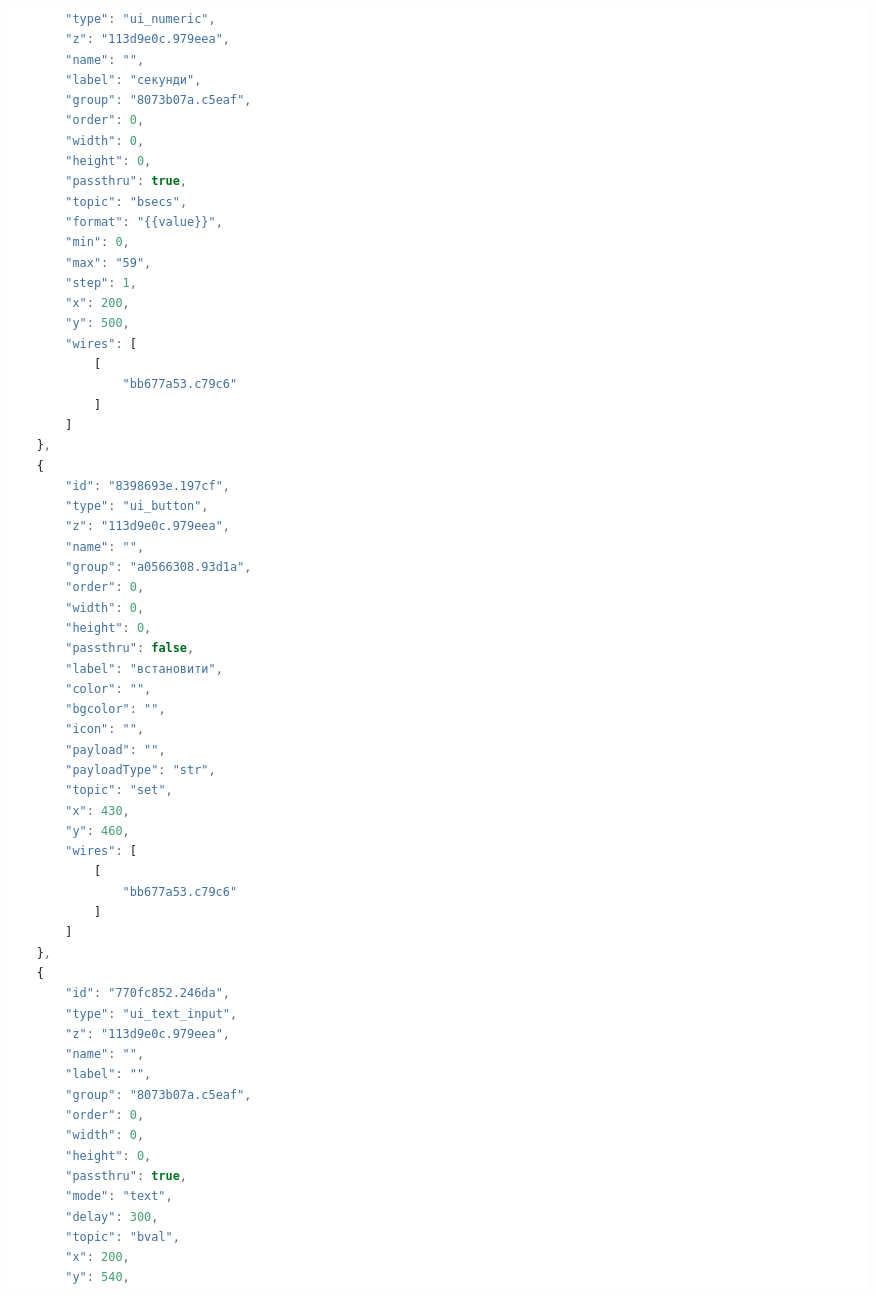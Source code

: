 ```javascript
        "type": "ui_numeric",
        "z": "113d9e0c.979eea",
        "name": "",
        "label": "секунди",
        "group": "8073b07a.c5eaf",
        "order": 0,
        "width": 0,
        "height": 0,
        "passthru": true,
        "topic": "bsecs",
        "format": "{{value}}",
        "min": 0,
        "max": "59",
        "step": 1,
        "x": 200,
        "y": 500,
        "wires": [
            [
                "bb677a53.c79c6"
            ]
        ]
    },
    {
        "id": "8398693e.197cf",
        "type": "ui_button",
        "z": "113d9e0c.979eea",
        "name": "",
        "group": "a0566308.93d1a",
        "order": 0,
        "width": 0,
        "height": 0,
        "passthru": false,
        "label": "встановити",
        "color": "",
        "bgcolor": "",
        "icon": "",
        "payload": "",
        "payloadType": "str",
        "topic": "set",
        "x": 430,
        "y": 460,
        "wires": [
            [
                "bb677a53.c79c6"
            ]
        ]
    },
    {
        "id": "770fc852.246da",
        "type": "ui_text_input",
        "z": "113d9e0c.979eea",
        "name": "",
        "label": "",
        "group": "8073b07a.c5eaf",
        "order": 0,
        "width": 0,
        "height": 0,
        "passthru": true,
        "mode": "text",
        "delay": 300,
        "topic": "bval",
        "x": 200,
        "y": 540,
```